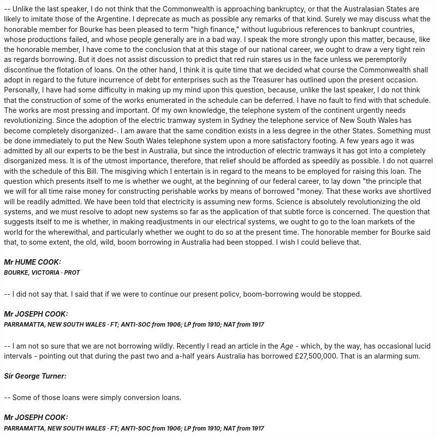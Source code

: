 -- Unlike the last  speaker,  I do not think that the Commonwealth is approaching bankruptcy, or that the Australasian States are likely to imitate those of the Argentine. I deprecate as much as possible any remarks of that kind. Surely we may discuss what the honorable member for Bourke has been pleased to term "high finance," without lugubrious references to bankrupt countries, whose productions failed, and whose people generally are in a bad way. I speak the more strongly upon this matter, because, like the honorable member, I have come to the conclusion that at this stage of our national career, we ought to draw a very tight rein as regards borrowing. But it does not assist discussion to predict that red ruin stares us in the face unless we peremptorily discontinue the flotation of loans. On the other hand, I think it is quite time that we decided what course the Commonwealth shall adopt in regard to the future incurrence of debt for enterprises such as the Treasurer has outlined upon the present occasion. Personally, I have had some difficulty in making up my mind upon this question, because, unlike the last  speaker,  I do not think that the construction of some of the works enumerated in the schedule can be deferred. I have no fault to find with that schedule. The works are most pressing and important. Of my own knowledge, the telephone system of the continent urgently needs revolutionizing. Since the adoption of the electric tramway system in Sydney the telephone service of New South Wales has become completely disorganized-. I am aware that the same condition  exists in a less degree in the other States. Something must be done immediately to put the New South Wales telephone system upon a more satisfactory footing. A few years ago it was admitted by all our experts to be the best in Australia, but since the introduction of electric tramways it has got into a completely disorganized mess. It is of the utmost importance, therefore, that relief should be afforded as speedily as possible. I do not quarrel with the schedule of this Bill. The misgiving which I entertain is in regard to the means to be employed for raising this loan. The question which presents itself to me is whether we ought, at the beginning of our federal career, to lay down "the principle that we will for all time raise money for constructing perishable works by means of borrowed "money. That these works ave shortlived will be readily admitted. We have been told that electricity is assuming new forms. Science is absolutely revolutionizing the old systems, and we must resolve to adopt new systems so far as the application of that subtle force is concerned. The question that suggests itself to me is whether, in making readjustments in our electrical systems, we ought to go to the loan markets of the world for the wherewithal, and particularly whether we ought to do so at the present time. The honorable member for Bourke said that, to some extent, the old, wild, boom borrowing in Australia had been stopped. I wish I could believe that. 

##### Mr HUME COOK:<br><small class="text-muted">BOURKE, VICTORIA &middot; PROT</small>

-- I did not say that. I said that if we were to continue our present policv, boom-borrowing would be stopped. 

##### Mr JOSEPH COOK:<br><small class="text-muted">PARRAMATTA, NEW SOUTH WALES &middot; FT; ANTI-SOC from 1906; LP from 1910; NAT from 1917</small>

-- I am not so sure that we are not borrowing wildly. Recently I read an article in the  *Age*  - which, by the way, has occasional lucid intervals - pointing out that during the past two and a-half years Australia has borrowed £27,500,000. That is an alarming sum. 

##### Sir George Turner:

-- Some of those loans were  simply  conversion loans. 

##### Mr JOSEPH COOK:<br><small class="text-muted">PARRAMATTA, NEW SOUTH WALES &middot; FT; ANTI-SOC from 1906; LP from 1910; NAT from 1917</small>
